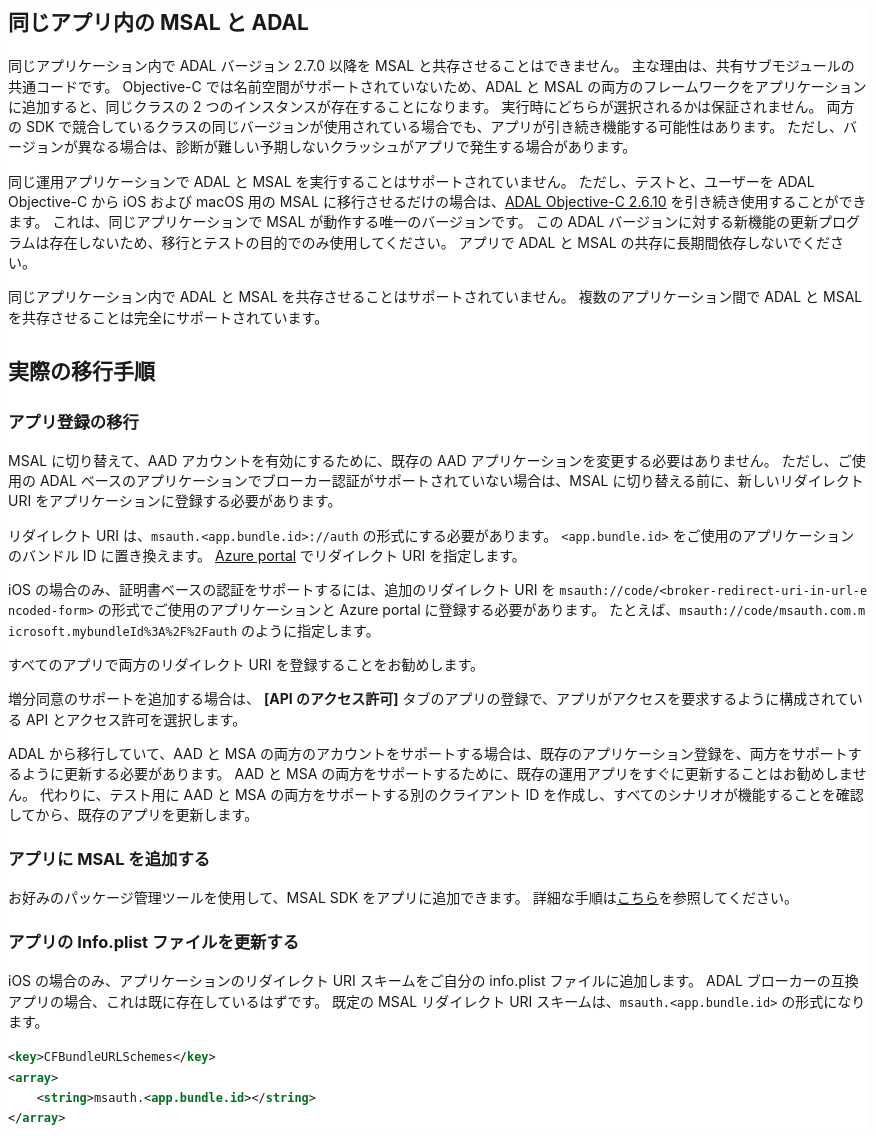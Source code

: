 ## <a name="msal-and-adal-in-the-same-app"></a>同じアプリ内の MSAL と ADAL

同じアプリケーション内で ADAL バージョン 2.7.0 以降を MSAL と共存させることはできません。 主な理由は、共有サブモジュールの共通コードです。 Objective-C では名前空間がサポートされていないため、ADAL と MSAL の両方のフレームワークをアプリケーションに追加すると、同じクラスの 2 つのインスタンスが存在することになります。 実行時にどちらが選択されるかは保証されません。 両方の SDK で競合しているクラスの同じバージョンが使用されている場合でも、アプリが引き続き機能する可能性はあります。 ただし、バージョンが異なる場合は、診断が難しい予期しないクラッシュがアプリで発生する場合があります。

同じ運用アプリケーションで ADAL と MSAL を実行することはサポートされていません。 ただし、テストと、ユーザーを ADAL Objective-C から iOS および macOS 用の MSAL に移行させるだけの場合は、[ADAL Objective-C 2.6.10](https://github.com/AzureAD/azure-activedirectory-library-for-objc/releases/tag/2.6.10) を引き続き使用することができます。 これは、同じアプリケーションで MSAL が動作する唯一のバージョンです。 この ADAL バージョンに対する新機能の更新プログラムは存在しないため、移行とテストの目的でのみ使用してください。 アプリで ADAL と MSAL の共存に長期間依存しないでください。

同じアプリケーション内で ADAL と MSAL を共存させることはサポートされていません。
複数のアプリケーション間で ADAL と MSAL を共存させることは完全にサポートされています。

## <a name="practical-migration-steps"></a>実際の移行手順

### <a name="app-registration-migration"></a>アプリ登録の移行

MSAL に切り替えて、AAD アカウントを有効にするために、既存の AAD アプリケーションを変更する必要はありません。 ただし、ご使用の ADAL ベースのアプリケーションでブローカー認証がサポートされていない場合は、MSAL に切り替える前に、新しいリダイレクト URI をアプリケーションに登録する必要があります。

リダイレクト URI は、`msauth.<app.bundle.id>://auth` の形式にする必要があります。 `<app.bundle.id>` をご使用のアプリケーションのバンドル ID に置き換えます。 [Azure portal](https://aka.ms/MobileAppReg) でリダイレクト URI を指定します。

iOS の場合のみ、証明書ベースの認証をサポートするには、追加のリダイレクト URI を `msauth://code/<broker-redirect-uri-in-url-encoded-form>` の形式でご使用のアプリケーションと Azure portal に登録する必要があります。 たとえば、`msauth://code/msauth.com.microsoft.mybundleId%3A%2F%2Fauth` のように指定します。

すべてのアプリで両方のリダイレクト URI を登録することをお勧めします。

増分同意のサポートを追加する場合は、 **[API のアクセス許可]** タブのアプリの登録で、アプリがアクセスを要求するように構成されている API とアクセス許可を選択します。

ADAL から移行していて、AAD と MSA の両方のアカウントをサポートする場合は、既存のアプリケーション登録を、両方をサポートするように更新する必要があります。 AAD と MSA の両方をサポートするために、既存の運用アプリをすぐに更新することはお勧めしません。 代わりに、テスト用に AAD と MSA の両方をサポートする別のクライアント ID を作成し、すべてのシナリオが機能することを確認してから、既存のアプリを更新します。

### <a name="add-msal-to-your-app"></a>アプリに MSAL を追加する

お好みのパッケージ管理ツールを使用して、MSAL SDK をアプリに追加できます。 詳細な手順は[こちら](https://github.com/AzureAD/microsoft-authentication-library-for-objc/wiki/Installation)を参照してください。

### <a name="update-your-apps-infoplist-file"></a>アプリの Info.plist ファイルを更新する

iOS の場合のみ、アプリケーションのリダイレクト URI スキームをご自分の info.plist ファイルに追加します。 ADAL ブローカーの互換アプリの場合、これは既に存在しているはずです。 既定の MSAL リダイレクト URI スキームは、`msauth.<app.bundle.id>` の形式になります。  

```xml
<key>CFBundleURLSchemes</key>
<array>
    <string>msauth.<app.bundle.id></string>
</array>
```
